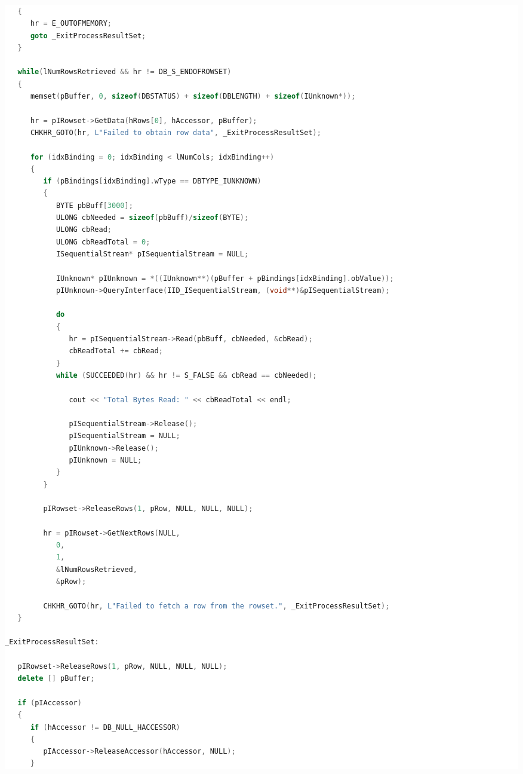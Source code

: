 ```cpp
   {
      hr = E_OUTOFMEMORY;
      goto _ExitProcessResultSet;
   }

   while(lNumRowsRetrieved && hr != DB_S_ENDOFROWSET)
   {
      memset(pBuffer, 0, sizeof(DBSTATUS) + sizeof(DBLENGTH) + sizeof(IUnknown*));

      hr = pIRowset->GetData(hRows[0], hAccessor, pBuffer);
      CHKHR_GOTO(hr, L"Failed to obtain row data", _ExitProcessResultSet);

      for (idxBinding = 0; idxBinding < lNumCols; idxBinding++)
      {
         if (pBindings[idxBinding].wType == DBTYPE_IUNKNOWN)
         {
            BYTE pbBuff[3000];
            ULONG cbNeeded = sizeof(pbBuff)/sizeof(BYTE);
            ULONG cbRead;
            ULONG cbReadTotal = 0;
            ISequentialStream* pISequentialStream = NULL;

            IUnknown* pIUnknown = *((IUnknown**)(pBuffer + pBindings[idxBinding].obValue));
            pIUnknown->QueryInterface(IID_ISequentialStream, (void**)&pISequentialStream);

            do
            {
               hr = pISequentialStream->Read(pbBuff, cbNeeded, &cbRead);
               cbReadTotal += cbRead;
            }
            while (SUCCEEDED(hr) && hr != S_FALSE && cbRead == cbNeeded);

               cout << "Total Bytes Read: " << cbReadTotal << endl;

               pISequentialStream->Release();
               pISequentialStream = NULL;
               pIUnknown->Release();
               pIUnknown = NULL;
            }
         }

         pIRowset->ReleaseRows(1, pRow, NULL, NULL, NULL);

         hr = pIRowset->GetNextRows(NULL,
            0,
            1,
            &lNumRowsRetrieved,
            &pRow);

         CHKHR_GOTO(hr, L"Failed to fetch a row from the rowset.", _ExitProcessResultSet);
   }

_ExitProcessResultSet:

   pIRowset->ReleaseRows(1, pRow, NULL, NULL, NULL);
   delete [] pBuffer;

   if (pIAccessor)
   {
      if (hAccessor != DB_NULL_HACCESSOR)
      {
         pIAccessor->ReleaseAccessor(hAccessor, NULL);
      }
```